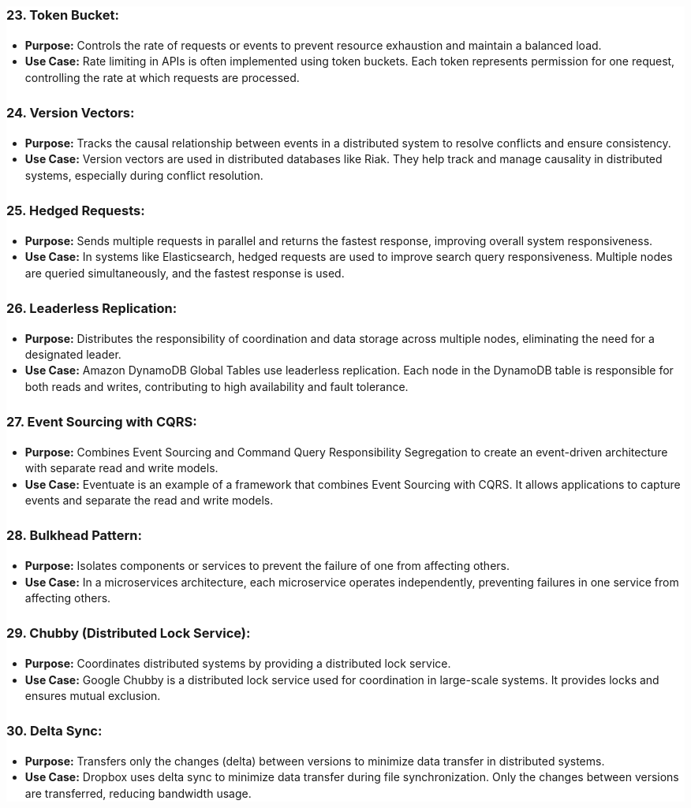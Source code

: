 ###  23. **Token Bucket:**
   - **Purpose:** Controls the rate of requests or events to prevent resource exhaustion and maintain a balanced load.
   - **Use Case:** Rate limiting in APIs is often implemented using token buckets. Each token represents permission for one request, controlling the rate at which requests are processed.

###  24. **Version Vectors:**
   - **Purpose:** Tracks the causal relationship between events in a distributed system to resolve conflicts and ensure consistency.
   - **Use Case:** Version vectors are used in distributed databases like Riak. They help track and manage causality in distributed systems, especially during conflict resolution.

###  25. **Hedged Requests:**
   - **Purpose:** Sends multiple requests in parallel and returns the fastest response, improving overall system responsiveness.
   - **Use Case:** In systems like Elasticsearch, hedged requests are used to improve search query responsiveness. Multiple nodes are queried simultaneously, and the fastest response is used.

###  26. **Leaderless Replication:**
   - **Purpose:** Distributes the responsibility of coordination and data storage across multiple nodes, eliminating the need for a designated leader.
   - **Use Case:** Amazon DynamoDB Global Tables use leaderless replication. Each node in the DynamoDB table is responsible for both reads and writes, contributing to high availability and fault tolerance.

###  27. **Event Sourcing with CQRS:**
   - **Purpose:** Combines Event Sourcing and Command Query Responsibility Segregation to create an event-driven architecture with separate read and write models.
   - **Use Case:** Eventuate is an example of a framework that combines Event Sourcing with CQRS. It allows applications to capture events and separate the read and write models.

###  28. **Bulkhead Pattern:**
   - **Purpose:** Isolates components or services to prevent the failure of one from affecting others.
   - **Use Case:** In a microservices architecture, each microservice operates independently, preventing failures in one service from affecting others.

###  29. **Chubby (Distributed Lock Service):**
   - **Purpose:** Coordinates distributed systems by providing a distributed lock service.
   - **Use Case:** Google Chubby is a distributed lock service used for coordination in large-scale systems. It provides locks and ensures mutual exclusion.

###  30. **Delta Sync:**
   - **Purpose:** Transfers only the changes (delta) between versions to minimize data transfer in distributed systems.
   - **Use Case:** Dropbox uses delta sync to minimize data transfer during file synchronization. Only the changes between versions are transferred, reducing bandwidth usage.

 
 